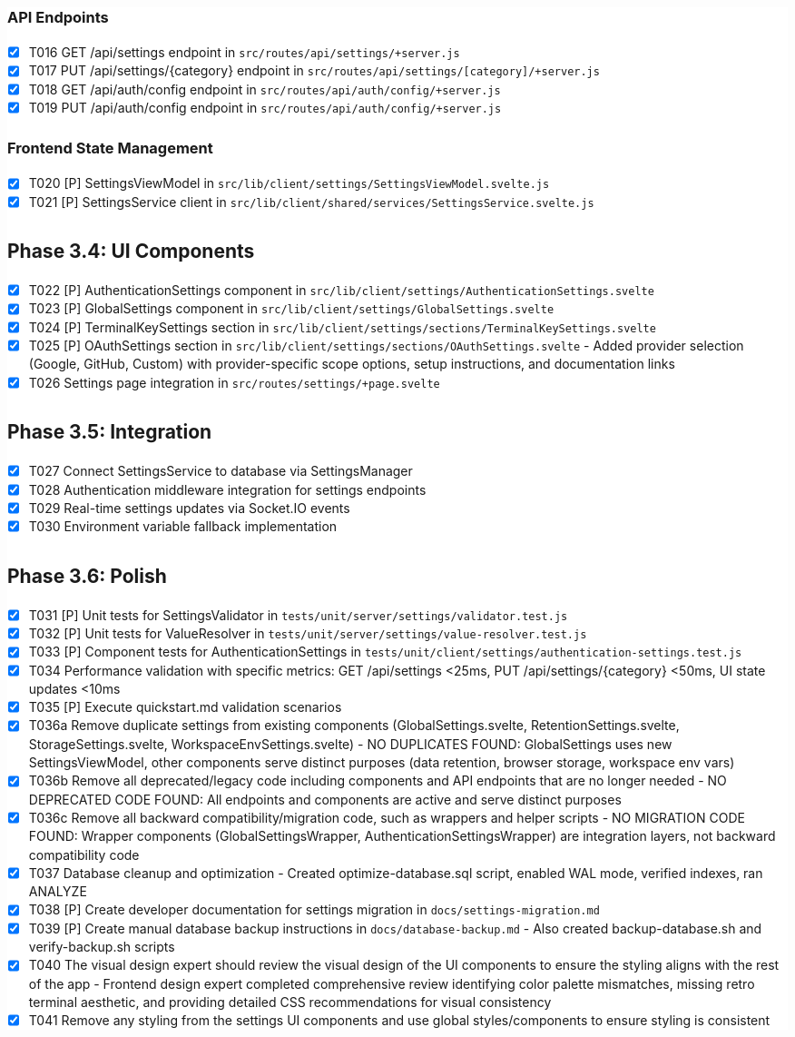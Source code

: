 ### API Endpoints

- [x] T016 GET /api/settings endpoint in `src/routes/api/settings/+server.js`
- [x] T017 PUT /api/settings/{category} endpoint in `src/routes/api/settings/[category]/+server.js`
- [x] T018 GET /api/auth/config endpoint in `src/routes/api/auth/config/+server.js`
- [x] T019 PUT /api/auth/config endpoint in `src/routes/api/auth/config/+server.js`

### Frontend State Management

- [x] T020 [P] SettingsViewModel in `src/lib/client/settings/SettingsViewModel.svelte.js`
- [x] T021 [P] SettingsService client in `src/lib/client/shared/services/SettingsService.svelte.js`

## Phase 3.4: UI Components

- [x] T022 [P] AuthenticationSettings component in `src/lib/client/settings/AuthenticationSettings.svelte`
- [x] T023 [P] GlobalSettings component in `src/lib/client/settings/GlobalSettings.svelte`
- [x] T024 [P] TerminalKeySettings section in `src/lib/client/settings/sections/TerminalKeySettings.svelte`
- [x] T025 [P] OAuthSettings section in `src/lib/client/settings/sections/OAuthSettings.svelte` - Added provider selection (Google, GitHub, Custom) with provider-specific scope options, setup instructions, and documentation links
- [x] T026 Settings page integration in `src/routes/settings/+page.svelte`

## Phase 3.5: Integration

- [x] T027 Connect SettingsService to database via SettingsManager
- [x] T028 Authentication middleware integration for settings endpoints
- [x] T029 Real-time settings updates via Socket.IO events
- [x] T030 Environment variable fallback implementation

## Phase 3.6: Polish

- [x] T031 [P] Unit tests for SettingsValidator in `tests/unit/server/settings/validator.test.js`
- [x] T032 [P] Unit tests for ValueResolver in `tests/unit/server/settings/value-resolver.test.js`
- [x] T033 [P] Component tests for AuthenticationSettings in `tests/unit/client/settings/authentication-settings.test.js`
- [x] T034 Performance validation with specific metrics: GET /api/settings <25ms, PUT /api/settings/{category} <50ms, UI state updates <10ms
- [x] T035 [P] Execute quickstart.md validation scenarios
- [x] T036a Remove duplicate settings from existing components (GlobalSettings.svelte, RetentionSettings.svelte, StorageSettings.svelte, WorkspaceEnvSettings.svelte) - NO DUPLICATES FOUND: GlobalSettings uses new SettingsViewModel, other components serve distinct purposes (data retention, browser storage, workspace env vars)
- [x] T036b Remove all deprecated/legacy code including components and API endpoints that are no longer needed - NO DEPRECATED CODE FOUND: All endpoints and components are active and serve distinct purposes
- [x] T036c Remove all backward compatibility/migration code, such as wrappers and helper scripts - NO MIGRATION CODE FOUND: Wrapper components (GlobalSettingsWrapper, AuthenticationSettingsWrapper) are integration layers, not backward compatibility code
- [x] T037 Database cleanup and optimization - Created optimize-database.sql script, enabled WAL mode, verified indexes, ran ANALYZE
- [x] T038 [P] Create developer documentation for settings migration in `docs/settings-migration.md`
- [x] T039 [P] Create manual database backup instructions in `docs/database-backup.md` - Also created backup-database.sh and verify-backup.sh scripts
- [x] T040 The visual design expert should review the visual design of the UI components to ensure the styling aligns with the rest of the app - Frontend design expert completed comprehensive review identifying color palette mismatches, missing retro terminal aesthetic, and providing detailed CSS recommendations for visual consistency
- [x] T041 Remove any styling from the settings UI components and use global styles/components to ensure styling is consistent